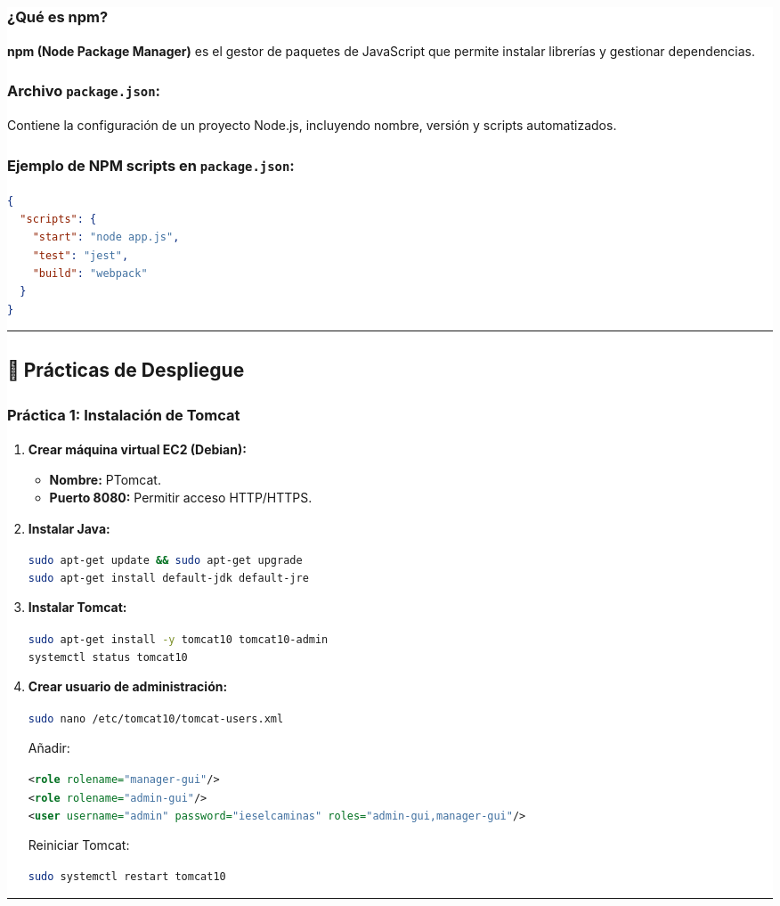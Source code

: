 ### **¿Qué es npm?**
**npm (Node Package Manager)** es el gestor de paquetes de JavaScript que permite instalar librerías y gestionar dependencias.

### **Archivo `package.json`:**
Contiene la configuración de un proyecto Node.js, incluyendo nombre, versión y scripts automatizados.

### **Ejemplo de NPM scripts en `package.json`:**
```json
{
  "scripts": {
    "start": "node app.js",
    "test": "jest",
    "build": "webpack"
  }
}
```

---

## 🔹 **Prácticas de Despliegue**

### **Práctica 1: Instalación de Tomcat**

1. **Crear máquina virtual EC2 (Debian):**
    - **Nombre:** PTomcat.
    - **Puerto 8080:** Permitir acceso HTTP/HTTPS.

2. **Instalar Java:**
   ```bash
   sudo apt-get update && sudo apt-get upgrade
   sudo apt-get install default-jdk default-jre
   ```

3. **Instalar Tomcat:**
   ```bash
   sudo apt-get install -y tomcat10 tomcat10-admin
   systemctl status tomcat10
   ```

4. **Crear usuario de administración:**
   ```bash
   sudo nano /etc/tomcat10/tomcat-users.xml
   ```
   Añadir:
   ```xml
   <role rolename="manager-gui"/>
   <role rolename="admin-gui"/>
   <user username="admin" password="ieselcaminas" roles="admin-gui,manager-gui"/>
   ```
   Reiniciar Tomcat:
   ```bash
   sudo systemctl restart tomcat10
   ```

---